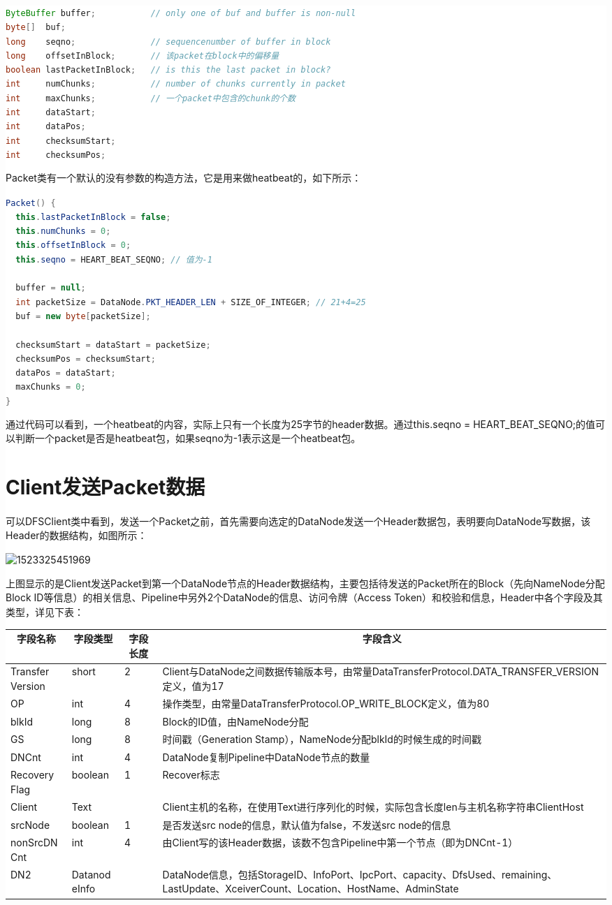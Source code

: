 ```java
ByteBuffer buffer;           // only one of buf and buffer is non-null
byte[]  buf;
long    seqno;               // sequencenumber of buffer in block
long    offsetInBlock;       // 该packet在block中的偏移量
boolean lastPacketInBlock;   // is this the last packet in block?
int     numChunks;           // number of chunks currently in packet
int     maxChunks;           // 一个packet中包含的chunk的个数
int     dataStart;
int     dataPos;
int     checksumStart;
int     checksumPos; 
```

Packet类有一个默认的没有参数的构造方法，它是用来做heatbeat的，如下所示：

```java
Packet() {
  this.lastPacketInBlock = false;
  this.numChunks = 0;
  this.offsetInBlock = 0;
  this.seqno = HEART_BEAT_SEQNO; // 值为-1
 
  buffer = null;
  int packetSize = DataNode.PKT_HEADER_LEN + SIZE_OF_INTEGER; // 21+4=25
  buf = new byte[packetSize];
 
  checksumStart = dataStart = packetSize;
  checksumPos = checksumStart;
  dataPos = dataStart;
  maxChunks = 0;
}
```

通过代码可以看到，一个heatbeat的内容，实际上只有一个长度为25字节的header数据。通过this.seqno = HEART_BEAT_SEQNO;的值可以判断一个packet是否是heatbeat包，如果seqno为-1表示这是一个heatbeat包。

# Client发送Packet数据

可以DFSClient类中看到，发送一个Packet之前，首先需要向选定的DataNode发送一个Header数据包，表明要向DataNode写数据，该Header的数据结构，如图所示：

![1523325451969](/1523325451969.png)

上图显示的是Client发送Packet到第一个DataNode节点的Header数据结构，主要包括待发送的Packet所在的Block（先向NameNode分配Block ID等信息）的相关信息、Pipeline中另外2个DataNode的信息、访问令牌（Access Token）和校验和信息，Header中各个字段及其类型，详见下表：

| **字段名称**     | **字段类型** | **字段长度** | **字段含义**                                                 |
| ---------------- | ------------ | ------------ | ------------------------------------------------------------ |
| Transfer Version | short        | 2            | Client与DataNode之间数据传输版本号，由常量DataTransferProtocol.DATA_TRANSFER_VERSION定义，值为17 |
| OP               | int          | 4            | 操作类型，由常量DataTransferProtocol.OP_WRITE_BLOCK定义，值为80 |
| blkId            | long         | 8            | Block的ID值，由NameNode分配                                  |
| GS               | long         | 8            | 时间戳（Generation Stamp），NameNode分配blkId的时候生成的时间戳 |
| DNCnt            | int          | 4            | DataNode复制Pipeline中DataNode节点的数量                     |
| Recovery Flag    | boolean      | 1            | Recover标志                                                  |
| Client           | Text         |              | Client主机的名称，在使用Text进行序列化的时候，实际包含长度len与主机名称字符串ClientHost |
| srcNode          | boolean      | 1            | 是否发送src node的信息，默认值为false，不发送src node的信息  |
| nonSrcDNCnt      | int          | 4            | 由Client写的该Header数据，该数不包含Pipeline中第一个节点（即为DNCnt-1） |
| DN2              | DatanodeInfo |              | DataNode信息，包括StorageID、InfoPort、IpcPort、capacity、DfsUsed、remaining、LastUpdate、XceiverCount、Location、HostName、AdminState |